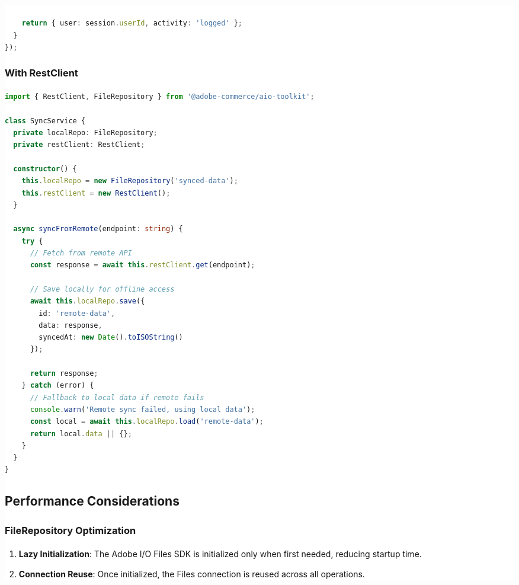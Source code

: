 ```typescript

    return { user: session.userId, activity: 'logged' };
  }
});
```

### With RestClient

```typescript
import { RestClient, FileRepository } from '@adobe-commerce/aio-toolkit';

class SyncService {
  private localRepo: FileRepository;
  private restClient: RestClient;

  constructor() {
    this.localRepo = new FileRepository('synced-data');
    this.restClient = new RestClient();
  }

  async syncFromRemote(endpoint: string) {
    try {
      // Fetch from remote API
      const response = await this.restClient.get(endpoint);
      
      // Save locally for offline access
      await this.localRepo.save({
        id: 'remote-data',
        data: response,
        syncedAt: new Date().toISOString()
      });

      return response;
    } catch (error) {
      // Fallback to local data if remote fails
      console.warn('Remote sync failed, using local data');
      const local = await this.localRepo.load('remote-data');
      return local.data || {};
    }
  }
}
```

## Performance Considerations

### FileRepository Optimization

1. **Lazy Initialization**: The Adobe I/O Files SDK is initialized only when first needed, reducing startup time.

2. **Connection Reuse**: Once initialized, the Files connection is reused across all operations.
